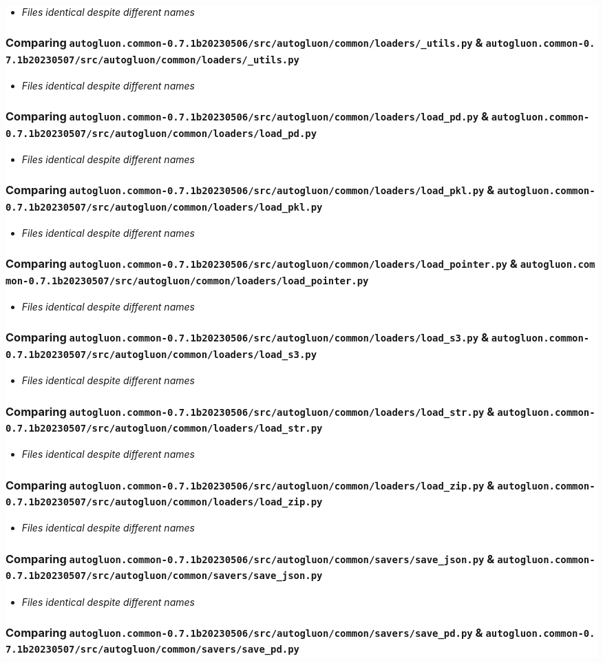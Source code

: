  * *Files identical despite different names*

### Comparing `autogluon.common-0.7.1b20230506/src/autogluon/common/loaders/_utils.py` & `autogluon.common-0.7.1b20230507/src/autogluon/common/loaders/_utils.py`

 * *Files identical despite different names*

### Comparing `autogluon.common-0.7.1b20230506/src/autogluon/common/loaders/load_pd.py` & `autogluon.common-0.7.1b20230507/src/autogluon/common/loaders/load_pd.py`

 * *Files identical despite different names*

### Comparing `autogluon.common-0.7.1b20230506/src/autogluon/common/loaders/load_pkl.py` & `autogluon.common-0.7.1b20230507/src/autogluon/common/loaders/load_pkl.py`

 * *Files identical despite different names*

### Comparing `autogluon.common-0.7.1b20230506/src/autogluon/common/loaders/load_pointer.py` & `autogluon.common-0.7.1b20230507/src/autogluon/common/loaders/load_pointer.py`

 * *Files identical despite different names*

### Comparing `autogluon.common-0.7.1b20230506/src/autogluon/common/loaders/load_s3.py` & `autogluon.common-0.7.1b20230507/src/autogluon/common/loaders/load_s3.py`

 * *Files identical despite different names*

### Comparing `autogluon.common-0.7.1b20230506/src/autogluon/common/loaders/load_str.py` & `autogluon.common-0.7.1b20230507/src/autogluon/common/loaders/load_str.py`

 * *Files identical despite different names*

### Comparing `autogluon.common-0.7.1b20230506/src/autogluon/common/loaders/load_zip.py` & `autogluon.common-0.7.1b20230507/src/autogluon/common/loaders/load_zip.py`

 * *Files identical despite different names*

### Comparing `autogluon.common-0.7.1b20230506/src/autogluon/common/savers/save_json.py` & `autogluon.common-0.7.1b20230507/src/autogluon/common/savers/save_json.py`

 * *Files identical despite different names*

### Comparing `autogluon.common-0.7.1b20230506/src/autogluon/common/savers/save_pd.py` & `autogluon.common-0.7.1b20230507/src/autogluon/common/savers/save_pd.py`
